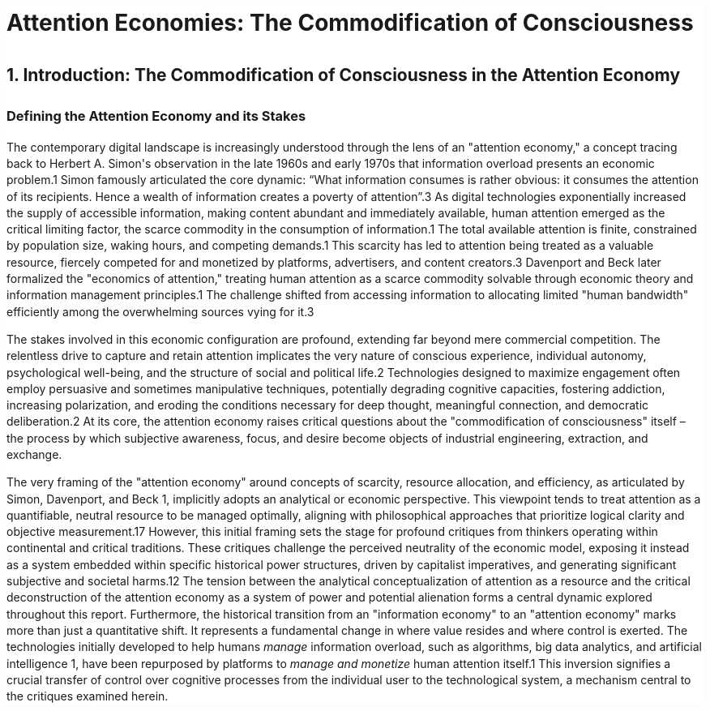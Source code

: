 # **Attention Economies: The Commodification of Consciousness**

## **1\. Introduction: The Commodification of Consciousness in the Attention Economy**

### **Defining the Attention Economy and its Stakes**

The contemporary digital landscape is increasingly understood through the lens of an "attention economy," a concept tracing back to Herbert A. Simon's observation in the late 1960s and early 1970s that information overload presents an economic problem.1 Simon famously articulated the core dynamic: “What information consumes is rather obvious: it consumes the attention of its recipients. Hence a wealth of information creates a poverty of attention”.3 As digital technologies exponentially increased the supply of accessible information, making content abundant and immediately available, human attention emerged as the critical limiting factor, the scarce commodity in the consumption of information.1 The total available attention is finite, constrained by population size, waking hours, and competing demands.1 This scarcity has led to attention being treated as a valuable resource, fiercely competed for and monetized by platforms, advertisers, and content creators.3 Davenport and Beck later formalized the "economics of attention," treating human attention as a scarce commodity solvable through economic theory and information management principles.1 The challenge shifted from accessing information to allocating limited "human bandwidth" efficiently among the overwhelming sources vying for it.3

The stakes involved in this economic configuration are profound, extending far beyond mere commercial competition. The relentless drive to capture and retain attention implicates the very nature of conscious experience, individual autonomy, psychological well-being, and the structure of social and political life.2 Technologies designed to maximize engagement often employ persuasive and sometimes manipulative techniques, potentially degrading cognitive capacities, fostering addiction, increasing polarization, and eroding the conditions necessary for deep thought, meaningful connection, and democratic deliberation.2 At its core, the attention economy raises critical questions about the "commodification of consciousness" itself – the process by which subjective awareness, focus, and desire become objects of industrial engineering, extraction, and exchange.

The very framing of the "attention economy" around concepts of scarcity, resource allocation, and efficiency, as articulated by Simon, Davenport, and Beck 1, implicitly adopts an analytical or economic perspective. This viewpoint tends to treat attention as a quantifiable, neutral resource to be managed optimally, aligning with philosophical approaches that prioritize logical clarity and objective measurement.17 However, this initial framing sets the stage for profound critiques from thinkers operating within continental and critical traditions. These critiques challenge the perceived neutrality of the economic model, exposing it instead as a system embedded within specific historical power structures, driven by capitalist imperatives, and generating significant subjective and societal harms.12 The tension between the analytical conceptualization of attention as a resource and the critical deconstruction of the attention economy as a system of power and potential alienation forms a central dynamic explored throughout this report. Furthermore, the historical transition from an "information economy" to an "attention economy" marks more than just a quantitative shift. It represents a fundamental change in where value resides and where control is exerted. The technologies initially developed to help humans *manage* information overload, such as algorithms, big data analytics, and artificial intelligence 1, have been repurposed by platforms to *manage and monetize* human attention itself.1 This inversion signifies a crucial transfer of control over cognitive processes from the individual user to the technological system, a mechanism central to the critiques examined herein.
